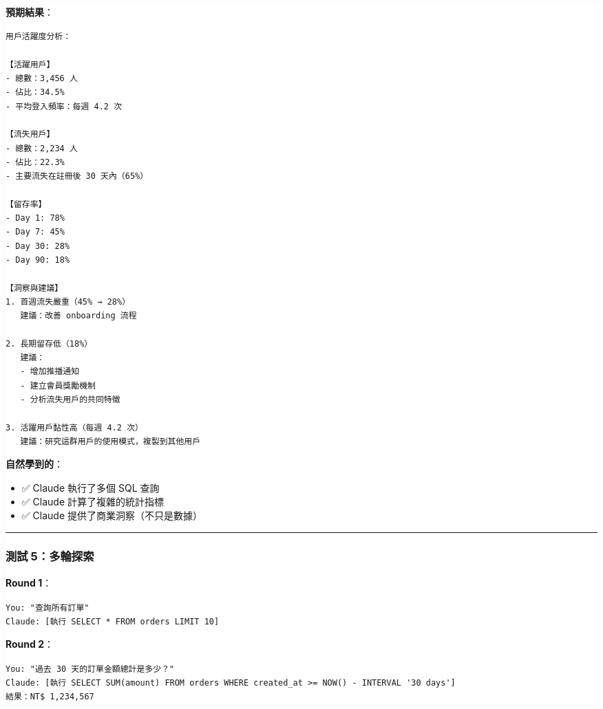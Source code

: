 **預期結果**：
```
用戶活躍度分析：

【活躍用戶】
- 總數：3,456 人
- 佔比：34.5%
- 平均登入頻率：每週 4.2 次

【流失用戶】
- 總數：2,234 人
- 佔比：22.3%
- 主要流失在註冊後 30 天內（65%）

【留存率】
- Day 1: 78%
- Day 7: 45%
- Day 30: 28%
- Day 90: 18%

【洞察與建議】
1. 首週流失嚴重（45% → 28%）
   建議：改善 onboarding 流程

2. 長期留存低（18%）
   建議：
   - 增加推播通知
   - 建立會員獎勵機制
   - 分析流失用戶的共同特徵

3. 活躍用戶黏性高（每週 4.2 次）
   建議：研究這群用戶的使用模式，複製到其他用戶
```

**自然學到的**：
- ✅ Claude 執行了多個 SQL 查詢
- ✅ Claude 計算了複雜的統計指標
- ✅ Claude 提供了商業洞察（不只是數據）

---

### 測試 5：多輪探索

**Round 1**：
```
You: "查詢所有訂單"
Claude: [執行 SELECT * FROM orders LIMIT 10]
```

**Round 2**：
```
You: "過去 30 天的訂單金額總計是多少？"
Claude: [執行 SELECT SUM(amount) FROM orders WHERE created_at >= NOW() - INTERVAL '30 days']
結果：NT$ 1,234,567
```
